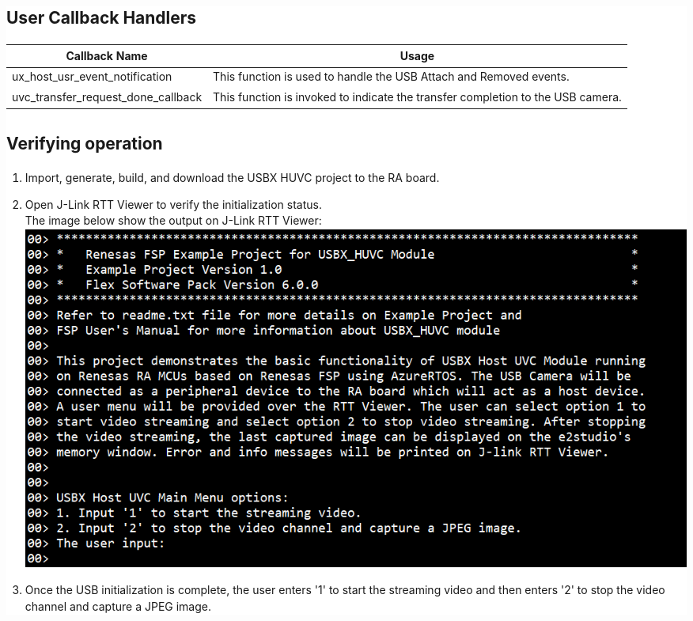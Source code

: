 ## User Callback Handlers ##
| Callback Name    | Usage                                                                          |
|------------------|--------------------------------------------------------------------------------|
|ux_host_usr_event_notification| This function is used to handle the USB Attach and Removed events. |
|uvc_transfer_request_done_callback| This function is invoked to indicate the transfer completion to the USB camera. |

## Verifying operation ##
    
1. Import, generate, build, and download the USBX HUVC project to the RA board.
2. Open J-Link RTT Viewer to verify the initialization status.  
    The image below show the output on J-Link RTT Viewer:  
![usbx_huvc_rtt_output](images/usbx_huvc_rtt_log_1.png "USBX HUVC EP Info and Initialization")

3. Once the USB initialization is complete, the user enters '1' to start the streaming video and then enters '2' to stop the video channel and capture a JPEG image.  